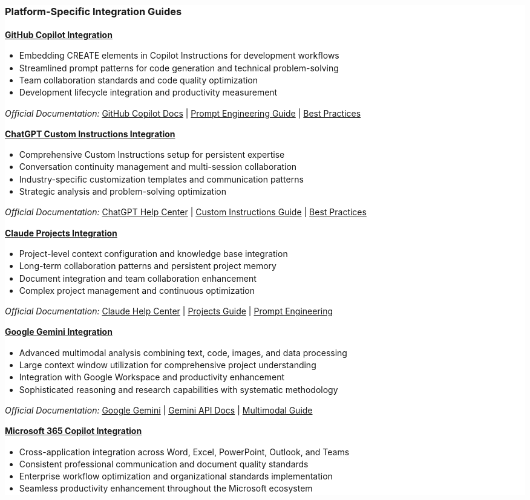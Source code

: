 ### Platform-Specific Integration Guides

**[GitHub Copilot Integration](llm-integrations/github-copilot-integration.md)**

- Embedding CREATE elements in Copilot Instructions for development workflows
- Streamlined prompt patterns for code generation and technical problem-solving
- Team collaboration standards and code quality optimization
- Development lifecycle integration and productivity measurement

*Official Documentation:* [GitHub Copilot Docs](https://docs.github.com/en/copilot) |
[Prompt Engineering Guide](https://docs.github.com/en/copilot/using-github-copilot/prompt-engineering-for-github-copilot) |
[Best Practices](https://docs.github.com/en/copilot/using-github-copilot/best-practices-for-using-github-copilot)

**[ChatGPT Custom Instructions Integration](llm-integrations/chatgpt-integration.md)**

- Comprehensive Custom Instructions setup for persistent expertise
- Conversation continuity management and multi-session collaboration
- Industry-specific customization templates and communication patterns
- Strategic analysis and problem-solving optimization

*Official Documentation:* [ChatGPT Help Center](https://help.openai.com/en/) |
[Custom Instructions Guide](https://help.openai.com/en/articles/8096356-custom-instructions-for-chatgpt) |
[Best Practices](https://platform.openai.com/docs/guides/prompt-engineering)

**[Claude Projects Integration](llm-integrations/claude-projects-integration.md)**

- Project-level context configuration and knowledge base integration
- Long-term collaboration patterns and persistent project memory
- Document integration and team collaboration enhancement
- Complex project management and continuous optimization

*Official Documentation:* [Claude Help Center](https://support.anthropic.com/) |
[Projects Guide](https://support.anthropic.com/en/articles/9517075-what-are-projects) |
[Prompt Engineering](https://docs.anthropic.com/en/docs/build-with-claude/prompt-engineering/overview)

**[Google Gemini Integration](llm-integrations/gemini-integration.md)**

- Advanced multimodal analysis combining text, code, images, and data processing
- Large context window utilization for comprehensive project understanding
- Integration with Google Workspace and productivity enhancement
- Sophisticated reasoning and research capabilities with systematic methodology

*Official Documentation:* [Google Gemini](https://gemini.google.com/) |
[Gemini API Docs](https://ai.google.dev/docs) |
[Multimodal Guide](https://ai.google.dev/docs/multimodal_concepts)

**[Microsoft 365 Copilot Integration](llm-integrations/m365-copilot-integration.md)**

- Cross-application integration across Word, Excel, PowerPoint, Outlook, and Teams
- Consistent professional communication and document quality standards
- Enterprise workflow optimization and organizational standards implementation
- Seamless productivity enhancement throughout the Microsoft ecosystem
